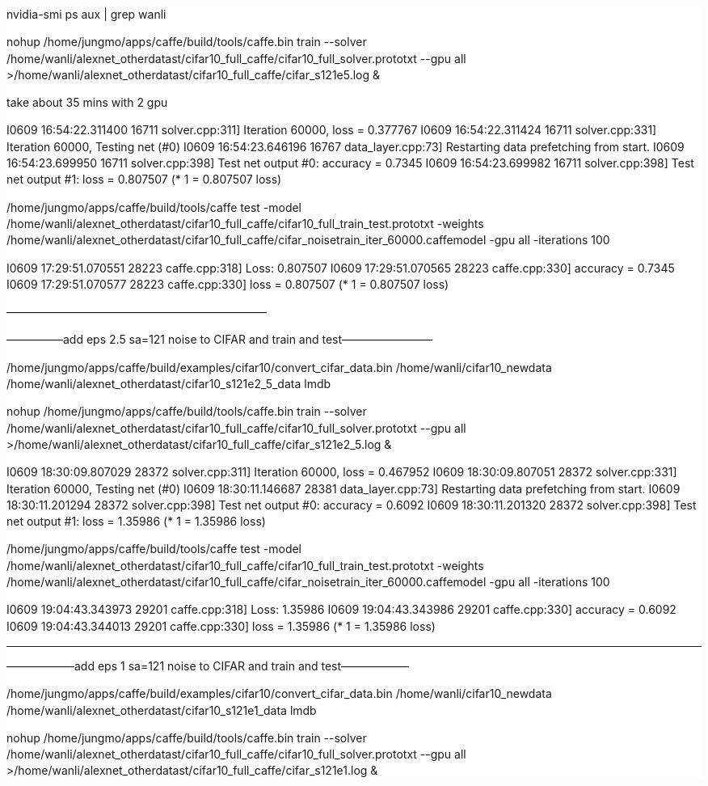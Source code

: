nvidia-smi
ps aux | grep wanli

nohup /home/jungmo/apps/caffe/build/tools/caffe.bin train --solver /home/wanli/alexnet_otherdatast/cifar10_full_caffe/cifar10_full_solver.prototxt --gpu all >/home/wanli/alexnet_otherdatast/cifar10_full_caffe/cifar_s121e5.log &

take about 35 mins with 2 gpu

I0609 16:54:22.311400 16711 solver.cpp:311] Iteration 60000, loss = 0.377767
I0609 16:54:22.311424 16711 solver.cpp:331] Iteration 60000, Testing net (#0)
I0609 16:54:23.646196 16767 data_layer.cpp:73] Restarting data prefetching from start.
I0609 16:54:23.699950 16711 solver.cpp:398]     Test net output #0: accuracy = 0.7345
I0609 16:54:23.699982 16711 solver.cpp:398]     Test net output #1: loss = 0.807507 (* 1 = 0.807507 loss)

/home/jungmo/apps/caffe/build/tools/caffe test -model /home/wanli/alexnet_otherdatast/cifar10_full_caffe/cifar10_full_train_test.prototxt -weights /home/wanli/alexnet_otherdatast/cifar10_full_caffe/cifar_noisetrain_iter_60000.caffemodel -gpu all -iterations 100

I0609 17:29:51.070551 28223 caffe.cpp:318] Loss: 0.807507
I0609 17:29:51.070565 28223 caffe.cpp:330] accuracy = 0.7345
I0609 17:29:51.070577 28223 caffe.cpp:330] loss = 0.807507 (* 1 = 0.807507 loss)

———————————————————————

—————add eps 2.5 sa=121 noise to CIFAR and train and test————————

/home/jungmo/apps/caffe/build/examples/cifar10/convert_cifar_data.bin /home/wanli/cifar10_newdata /home/wanli/alexnet_otherdatast/cifar10_s121e2_5_data lmdb

nohup /home/jungmo/apps/caffe/build/tools/caffe.bin train --solver /home/wanli/alexnet_otherdatast/cifar10_full_caffe/cifar10_full_solver.prototxt --gpu all >/home/wanli/alexnet_otherdatast/cifar10_full_caffe/cifar_s121e2_5.log &

I0609 18:30:09.807029 28372 solver.cpp:311] Iteration 60000, loss = 0.467952
I0609 18:30:09.807051 28372 solver.cpp:331] Iteration 60000, Testing net (#0)
I0609 18:30:11.146687 28381 data_layer.cpp:73] Restarting data prefetching from start.
I0609 18:30:11.201294 28372 solver.cpp:398]     Test net output #0: accuracy = 0.6092
I0609 18:30:11.201320 28372 solver.cpp:398]     Test net output #1: loss = 1.35986 (* 1 = 1.35986 loss)

/home/jungmo/apps/caffe/build/tools/caffe test -model /home/wanli/alexnet_otherdatast/cifar10_full_caffe/cifar10_full_train_test.prototxt -weights /home/wanli/alexnet_otherdatast/cifar10_full_caffe/cifar_noisetrain_iter_60000.caffemodel -gpu all -iterations 100

I0609 19:04:43.343973 29201 caffe.cpp:318] Loss: 1.35986
I0609 19:04:43.343986 29201 caffe.cpp:330] accuracy = 0.6092
I0609 19:04:43.344013 29201 caffe.cpp:330] loss = 1.35986 (* 1 = 1.35986 loss)

-------------------

——————add eps 1 sa=121 noise to CIFAR and train and test——————

/home/jungmo/apps/caffe/build/examples/cifar10/convert_cifar_data.bin /home/wanli/cifar10_newdata /home/wanli/alexnet_otherdatast/cifar10_s121e1_data lmdb

nohup /home/jungmo/apps/caffe/build/tools/caffe.bin train --solver /home/wanli/alexnet_otherdatast/cifar10_full_caffe/cifar10_full_solver.prototxt --gpu all >/home/wanli/alexnet_otherdatast/cifar10_full_caffe/cifar_s121e1.log &
